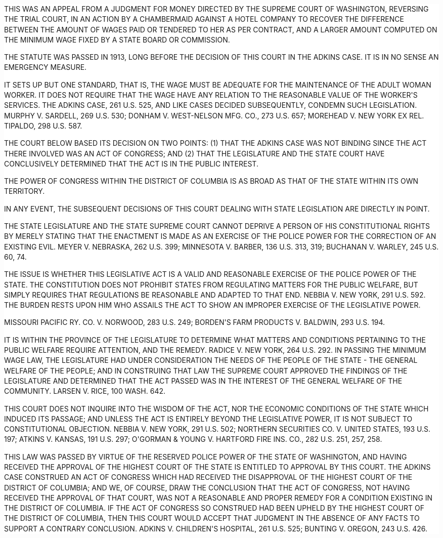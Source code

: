 THIS WAS AN APPEAL FROM A JUDGMENT FOR MONEY DIRECTED BY THE SUPREME COURT OF WASHINGTON, REVERSING THE TRIAL COURT, IN AN ACTION BY A CHAMBERMAID AGAINST A HOTEL COMPANY TO RECOVER THE DIFFERENCE BETWEEN THE AMOUNT OF WAGES PAID OR TENDERED TO HER AS PER CONTRACT, AND A LARGER AMOUNT COMPUTED ON THE MINIMUM WAGE FIXED BY A STATE BOARD OR COMMISSION.

THE STATUTE WAS PASSED IN 1913, LONG BEFORE THE DECISION OF THIS COURT IN THE ADKINS CASE.  IT IS IN NO SENSE AN EMERGENCY MEASURE.

IT SETS UP BUT ONE STANDARD, THAT IS, THE WAGE MUST BE ADEQUATE FOR THE MAINTENANCE OF THE ADULT WOMAN WORKER.  IT DOES NOT REQUIRE THAT THE WAGE HAVE ANY RELATION TO THE REASONABLE VALUE OF THE WORKER'S SERVICES.  THE ADKINS CASE, 261 U.S. 525, AND LIKE CASES DECIDED SUBSEQUENTLY, CONDEMN SUCH LEGISLATION.  MURPHY V. SARDELL, 269 U.S. 530; DONHAM V. WEST-NELSON MFG. CO., 273 U.S. 657; MOREHEAD V. NEW YORK EX REL. TIPALDO, 298 U.S. 587.

THE COURT BELOW BASED ITS DECISION ON TWO POINTS:  (1) THAT THE ADKINS CASE WAS NOT BINDING SINCE THE ACT THERE INVOLVED WAS AN ACT OF CONGRESS; AND (2) THAT THE LEGISLATURE AND THE STATE COURT HAVE CONCLUSIVELY DETERMINED THAT THE ACT IS IN THE PUBLIC INTEREST.

THE POWER OF CONGRESS WITHIN THE DISTRICT OF COLUMBIA IS AS BROAD AS THAT OF THE STATE WITHIN ITS OWN TERRITORY.

IN ANY EVENT, THE SUBSEQUENT DECISIONS OF THIS COURT DEALING WITH STATE LEGISLATION ARE DIRECTLY IN POINT.

THE STATE LEGISLATURE AND THE STATE SUPREME COURT CANNOT DEPRIVE A PERSON OF HIS CONSTITUTIONAL RIGHTS BY MERELY STATING THAT THE ENACTMENT IS MADE AS AN EXERCISE OF THE POLICE POWER FOR THE CORRECTION OF AN EXISTING EVIL.  MEYER V. NEBRASKA, 262 U.S. 399; MINNESOTA V. BARBER, 136 U.S. 313, 319; BUCHANAN V. WARLEY, 245 U.S. 60, 74.

THE ISSUE IS WHETHER THIS LEGISLATIVE ACT IS A VALID AND REASONABLE EXERCISE OF THE POLICE POWER OF THE STATE.  THE CONSTITUTION DOES NOT PROHIBIT STATES FROM REGULATING MATTERS FOR THE PUBLIC WELFARE, BUT SIMPLY REQUIRES THAT REGULATIONS BE REASONABLE AND ADAPTED TO THAT END.  NEBBIA V. NEW YORK, 291 U.S. 592.  THE BURDEN RESTS UPON HIM WHO ASSAILS THE ACT TO SHOW AN IMPROPER EXERCISE OF THE LEGISLATIVE POWER.

MISSOURI PACIFIC RY. CO. V. NORWOOD, 283 U.S. 249; BORDEN'S FARM PRODUCTS V. BALDWIN, 293 U.S. 194.

IT IS WITHIN THE PROVINCE OF THE LEGISLATURE TO DETERMINE WHAT MATTERS AND CONDITIONS PERTAINING TO THE PUBLIC WELFARE REQUIRE ATTENTION, AND THE REMEDY.  RADICE V. NEW YORK, 264 U.S. 292.  IN PASSING THE MINIMUM WAGE LAW, THE LEGISLATURE HAD UNDER CONSIDERATION THE NEEDS OF THE PEOPLE OF THE STATE - THE GENERAL WELFARE OF THE PEOPLE; AND IN CONSTRUING THAT LAW THE SUPREME COURT APPROVED THE FINDINGS OF THE LEGISLATURE AND DETERMINED THAT THE ACT PASSED WAS IN THE INTEREST OF THE GENERAL WELFARE OF THE COMMUNITY.  LARSEN V. RICE, 100 WASH. 642.

THIS COURT DOES NOT INQUIRE INTO THE WISDOM OF THE ACT, NOR THE ECONOMIC CONDITIONS OF THE STATE WHICH INDUCED ITS PASSAGE; AND UNLESS THE ACT IS ENTIRELY BEYOND THE LEGISLATIVE POWER, IT IS NOT SUBJECT TO CONSTITUTIONAL OBJECTION.  NEBBIA V. NEW YORK, 291 U.S. 502; NORTHERN SECURITIES CO. V. UNITED STATES, 193 U.S. 197; ATKINS V. KANSAS, 191 U.S. 297; O'GORMAN & YOUNG V. HARTFORD FIRE INS. CO., 282 U.S. 251, 257, 258.

THIS LAW WAS PASSED BY VIRTUE OF THE RESERVED POLICE POWER OF THE STATE OF WASHINGTON, AND HAVING RECEIVED THE APPROVAL OF THE HIGHEST COURT OF THE STATE IS ENTITLED TO APPROVAL BY THIS COURT.  THE ADKINS CASE CONSTRUED AN ACT OF CONGRESS WHICH HAD RECEIVED THE DISAPPROVAL OF THE HIGHEST COURT OF THE DISTRICT OF COLUMBIA; AND WE, OF COURSE, DRAW THE CONCLUSION THAT THE ACT OF CONGRESS, NOT HAVING RECEIVED THE APPROVAL OF THAT COURT, WAS NOT A REASONABLE AND PROPER REMEDY FOR A CONDITION EXISTING IN THE DISTRICT OF COLUMBIA.  IF THE ACT OF CONGRESS SO CONSTRUED HAD BEEN UPHELD BY THE HIGHEST COURT OF THE DISTRICT OF COLUMBIA, THEN THIS COURT WOULD ACCEPT THAT JUDGMENT IN THE ABSENCE OF ANY FACTS TO SUPPORT A CONTRARY CONCLUSION.  ADKINS V. CHILDREN'S HOSPITAL, 261 U.S. 525; BUNTING V. OREGON, 243 U.S. 426.
